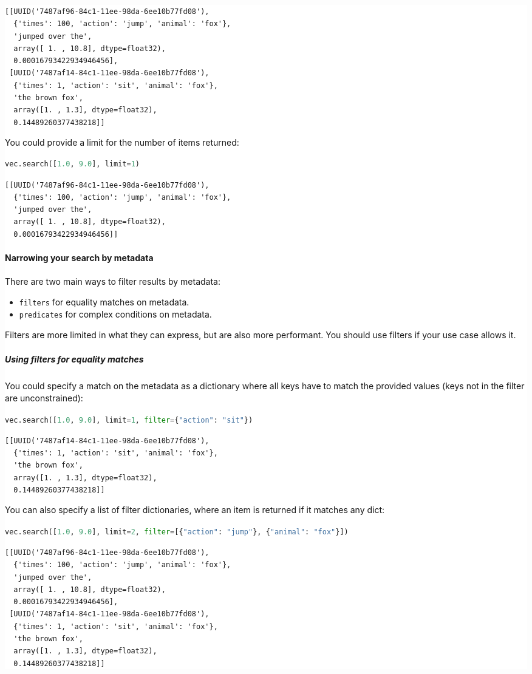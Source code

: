     [[UUID('7487af96-84c1-11ee-98da-6ee10b77fd08'),
      {'times': 100, 'action': 'jump', 'animal': 'fox'},
      'jumped over the',
      array([ 1. , 10.8], dtype=float32),
      0.00016793422934946456],
     [UUID('7487af14-84c1-11ee-98da-6ee10b77fd08'),
      {'times': 1, 'action': 'sit', 'animal': 'fox'},
      'the brown fox',
      array([1. , 1.3], dtype=float32),
      0.14489260377438218]]

You could provide a limit for the number of items returned:

``` python
vec.search([1.0, 9.0], limit=1)
```

    [[UUID('7487af96-84c1-11ee-98da-6ee10b77fd08'),
      {'times': 100, 'action': 'jump', 'animal': 'fox'},
      'jumped over the',
      array([ 1. , 10.8], dtype=float32),
      0.00016793422934946456]]

#### Narrowing your search by metadata

There are two main ways to filter results by metadata:
- `filters` for equality matches on metadata.
- `predicates` for complex conditions on metadata.

Filters are more limited in what they can express, but are also more performant. You should use filters if your use case allows it.

##### Using filters for equality matches

You could specify a match on the metadata as a dictionary where all keys
have to match the provided values (keys not in the filter are
unconstrained):

``` python
vec.search([1.0, 9.0], limit=1, filter={"action": "sit"})
```

    [[UUID('7487af14-84c1-11ee-98da-6ee10b77fd08'),
      {'times': 1, 'action': 'sit', 'animal': 'fox'},
      'the brown fox',
      array([1. , 1.3], dtype=float32),
      0.14489260377438218]]

You can also specify a list of filter dictionaries, where an item is
returned if it matches any dict:

``` python
vec.search([1.0, 9.0], limit=2, filter=[{"action": "jump"}, {"animal": "fox"}])
```

    [[UUID('7487af96-84c1-11ee-98da-6ee10b77fd08'),
      {'times': 100, 'action': 'jump', 'animal': 'fox'},
      'jumped over the',
      array([ 1. , 10.8], dtype=float32),
      0.00016793422934946456],
     [UUID('7487af14-84c1-11ee-98da-6ee10b77fd08'),
      {'times': 1, 'action': 'sit', 'animal': 'fox'},
      'the brown fox',
      array([1. , 1.3], dtype=float32),
      0.14489260377438218]]

